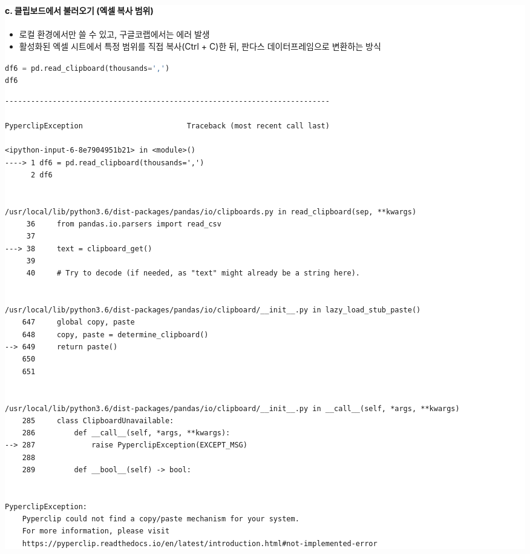 

#### c. 클립보드에서 불러오기 (엑셀 복사 범위)
* 로컬 환경에서만 쓸 수 있고, 구글코랩에서는 에러 발생
* 활성화된 엑셀 시트에서 특정 범위를 직접 복사(Ctrl + C)한 뒤, 판다스 데이터프레임으로 변환하는 방식


```python
df6 = pd.read_clipboard(thousands=',')
df6
```


    ---------------------------------------------------------------------------

    PyperclipException                        Traceback (most recent call last)

    <ipython-input-6-8e7904951b21> in <module>()
    ----> 1 df6 = pd.read_clipboard(thousands=',')
          2 df6
    

    /usr/local/lib/python3.6/dist-packages/pandas/io/clipboards.py in read_clipboard(sep, **kwargs)
         36     from pandas.io.parsers import read_csv
         37 
    ---> 38     text = clipboard_get()
         39 
         40     # Try to decode (if needed, as "text" might already be a string here).
    

    /usr/local/lib/python3.6/dist-packages/pandas/io/clipboard/__init__.py in lazy_load_stub_paste()
        647     global copy, paste
        648     copy, paste = determine_clipboard()
    --> 649     return paste()
        650 
        651 
    

    /usr/local/lib/python3.6/dist-packages/pandas/io/clipboard/__init__.py in __call__(self, *args, **kwargs)
        285     class ClipboardUnavailable:
        286         def __call__(self, *args, **kwargs):
    --> 287             raise PyperclipException(EXCEPT_MSG)
        288 
        289         def __bool__(self) -> bool:
    

    PyperclipException: 
        Pyperclip could not find a copy/paste mechanism for your system.
        For more information, please visit
        https://pyperclip.readthedocs.io/en/latest/introduction.html#not-implemented-error
        

